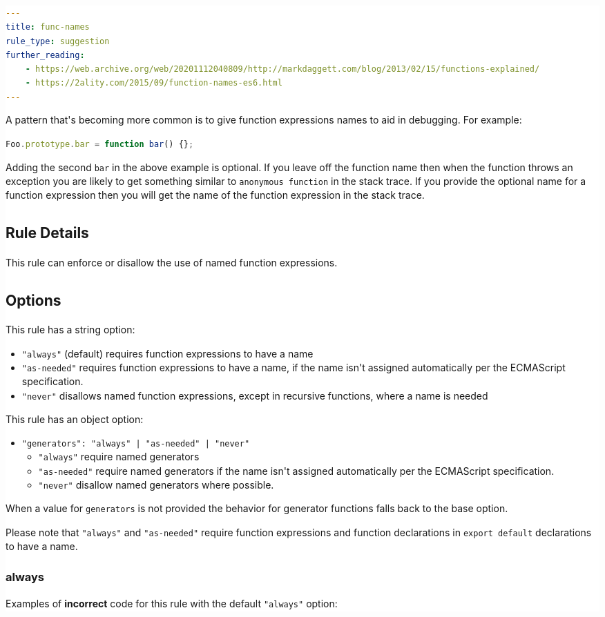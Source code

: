 ```yaml
---
title: func-names
rule_type: suggestion
further_reading:
    - https://web.archive.org/web/20201112040809/http://markdaggett.com/blog/2013/02/15/functions-explained/
    - https://2ality.com/2015/09/function-names-es6.html
---
```


A pattern that's becoming more common is to give function expressions names to aid in debugging. For example:

```js
Foo.prototype.bar = function bar() {};
```

Adding the second `bar` in the above example is optional. If you leave off the function name then when the function throws an exception you are likely to get something similar to `anonymous function` in the stack trace. If you provide the optional name for a function expression then you will get the name of the function expression in the stack trace.

## Rule Details

This rule can enforce or disallow the use of named function expressions.

## Options

This rule has a string option:

-   `"always"` (default) requires function expressions to have a name
-   `"as-needed"` requires function expressions to have a name, if the name isn't assigned automatically per the ECMAScript specification.
-   `"never"` disallows named function expressions, except in recursive functions, where a name is needed

This rule has an object option:

-   `"generators": "always" | "as-needed" | "never"`
    -   `"always"` require named generators
    -   `"as-needed"` require named generators if the name isn't assigned automatically per the ECMAScript specification.
    -   `"never"` disallow named generators where possible.

When a value for `generators` is not provided the behavior for generator functions falls back to the base option.

Please note that `"always"` and `"as-needed"` require function expressions and function declarations in `export default` declarations to have a name.

### always

Examples of **incorrect** code for this rule with the default `"always"` option:
